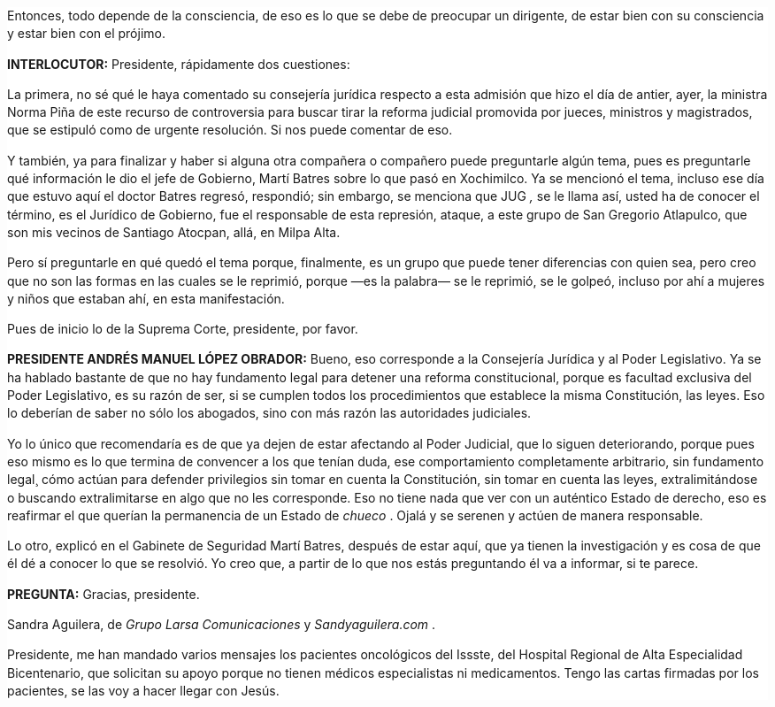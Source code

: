 Entonces, todo depende de la consciencia, de eso es lo que se debe de
preocupar un dirigente, de estar bien con su consciencia y estar bien con el
prójimo.

**INTERLOCUTOR:** Presidente, rápidamente dos cuestiones:

La primera, no sé qué le haya comentado su consejería jurídica respecto a esta
admisión que hizo el día de antier, ayer, la ministra Norma Piña de este
recurso de controversia para buscar tirar la reforma judicial promovida por
jueces, ministros y magistrados, que se estipuló como de urgente resolución.
Si nos puede comentar de eso.

Y también, ya para finalizar y haber si alguna otra compañera o compañero
puede preguntarle algún tema, pues es preguntarle qué información le dio el
jefe de Gobierno, Martí Batres sobre lo que pasó en Xochimilco. Ya se mencionó
el tema, incluso ese día que estuvo aquí el doctor Batres regresó, respondió;
sin embargo, se menciona que JUG _,_ se le llama así, usted ha de conocer el
término, es el Jurídico de Gobierno, fue el responsable de esta represión,
ataque, a este grupo de San Gregorio Atlapulco, que son mis vecinos de
Santiago Atocpan, allá, en Milpa Alta.

Pero sí preguntarle en qué quedó el tema porque, finalmente, es un grupo que
puede tener diferencias con quien sea, pero creo que no son las formas en las
cuales se le reprimió, porque —es la palabra— se le reprimió, se le golpeó,
incluso por ahí a mujeres y niños que estaban ahí, en esta manifestación.

Pues de inicio lo de la Suprema Corte, presidente, por favor.

**PRESIDENTE ANDRÉS MANUEL LÓPEZ OBRADOR:** Bueno, eso corresponde a la
Consejería Jurídica y al Poder Legislativo. Ya se ha hablado bastante de que
no hay fundamento legal para detener una reforma constitucional, porque es
facultad exclusiva del Poder Legislativo, es su razón de ser, si se cumplen
todos los procedimientos que establece la misma Constitución, las leyes. Eso
lo deberían de saber no sólo los abogados, sino con más razón las autoridades
judiciales.

Yo lo único que recomendaría es de que ya dejen de estar afectando al Poder
Judicial, que lo siguen deteriorando, porque pues eso mismo es lo que termina
de convencer a los que tenían duda, ese comportamiento completamente
arbitrario, sin fundamento legal¸ cómo actúan para defender privilegios sin
tomar en cuenta la Constitución, sin tomar en cuenta las leyes,
extralimitándose o buscando extralimitarse en algo que no les corresponde. Eso
no tiene nada que ver con un auténtico Estado de derecho, eso es reafirmar el
que querían la permanencia de un Estado de _chueco_ . Ojalá y se serenen y
actúen de manera responsable.

Lo otro, explicó en el Gabinete de Seguridad Martí Batres, después de estar
aquí, que ya tienen la investigación y es cosa de que él dé a conocer lo que
se resolvió. Yo creo que, a partir de lo que nos estás preguntando él va a
informar, si te parece.

**PREGUNTA:** Gracias, presidente.

Sandra Aguilera, de _Grupo Larsa Comunicaciones_ y _Sandyaguilera.com_ .

Presidente, me han mandado varios mensajes los pacientes oncológicos del
Issste, del Hospital Regional de Alta Especialidad Bicentenario, que solicitan
su apoyo porque no tienen médicos especialistas ni medicamentos. Tengo las
cartas firmadas por los pacientes, se las voy a hacer llegar con Jesús.
